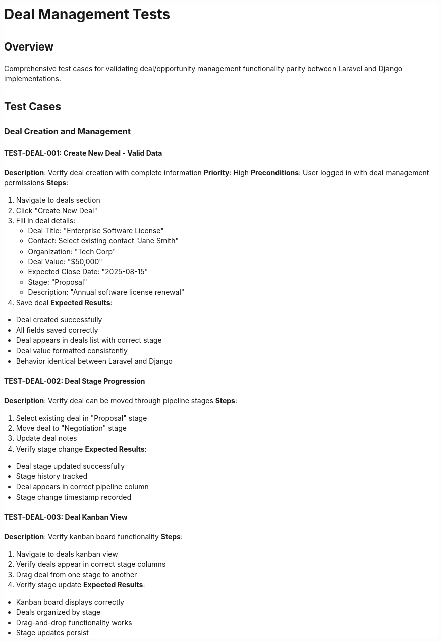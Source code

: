 # Deal Management Tests

## Overview
Comprehensive test cases for validating deal/opportunity management functionality parity between Laravel and Django implementations.

## Test Cases

### Deal Creation and Management

#### TEST-DEAL-001: Create New Deal - Valid Data
**Description**: Verify deal creation with complete information
**Priority**: High
**Preconditions**: User logged in with deal management permissions
**Steps**:
1. Navigate to deals section
2. Click "Create New Deal"
3. Fill in deal details:
   - Deal Title: "Enterprise Software License"
   - Contact: Select existing contact "Jane Smith"
   - Organization: "Tech Corp"
   - Deal Value: "$50,000"
   - Expected Close Date: "2025-08-15"
   - Stage: "Proposal"
   - Description: "Annual software license renewal"
4. Save deal
**Expected Results**:
- Deal created successfully
- All fields saved correctly
- Deal appears in deals list with correct stage
- Deal value formatted consistently
- Behavior identical between Laravel and Django

#### TEST-DEAL-002: Deal Stage Progression
**Description**: Verify deal can be moved through pipeline stages
**Steps**:
1. Select existing deal in "Proposal" stage
2. Move deal to "Negotiation" stage
3. Update deal notes
4. Verify stage change
**Expected Results**:
- Deal stage updated successfully
- Stage history tracked
- Deal appears in correct pipeline column
- Stage change timestamp recorded

#### TEST-DEAL-003: Deal Kanban View
**Description**: Verify kanban board functionality
**Steps**:
1. Navigate to deals kanban view
2. Verify deals appear in correct stage columns
3. Drag deal from one stage to another
4. Verify stage update
**Expected Results**:
- Kanban board displays correctly
- Deals organized by stage
- Drag-and-drop functionality works
- Stage updates persist
